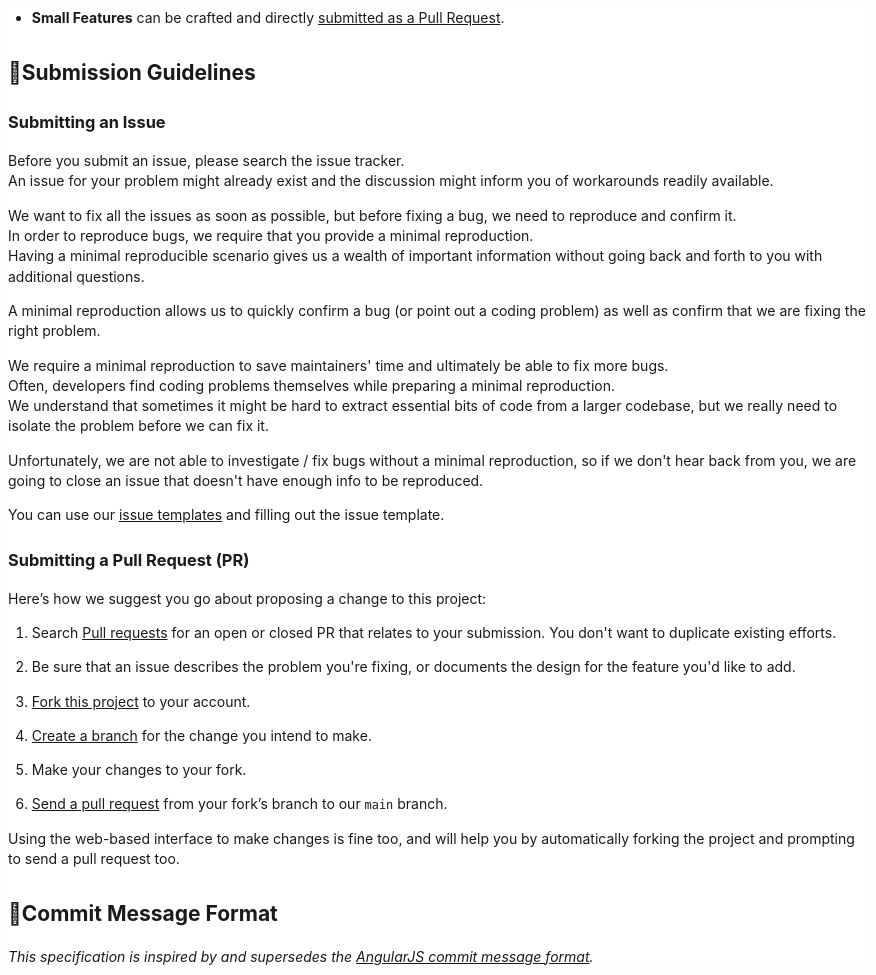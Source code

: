 * **Small Features** can be crafted and directly [submitted as a Pull Request](#submitting-a-pull-request-pr).

## 🎫Submission Guidelines

### Submitting an Issue

Before you submit an issue, please search the issue tracker.  
An issue for your problem might already exist and the discussion might inform you of workarounds readily available.

We want to fix all the issues as soon as possible, but before fixing a bug, we need to reproduce and confirm it.  
In order to reproduce bugs, we require that you provide a minimal reproduction.  
Having a minimal reproducible scenario gives us a wealth of important information without going back and forth to you with additional questions.

A minimal reproduction allows us to quickly confirm a bug (or point out a coding problem) as well as confirm that we are fixing the right problem.

We require a minimal reproduction to save maintainers' time and ultimately be able to fix more bugs.  
Often, developers find coding problems themselves while preparing a minimal reproduction.  
We understand that sometimes it might be hard to extract essential bits of code from a larger codebase, but we really need to isolate the problem before we can fix it.

Unfortunately, we are not able to investigate / fix bugs without a minimal reproduction, so if we don't hear back from you, we are going to close an issue that doesn't have enough info to be reproduced.

You can use our [issue templates][issue-template] and filling out the issue template.

### Submitting a Pull Request (PR)

Here’s how we suggest you go about proposing a change to this project:

1. Search [Pull requests][JamBalaya56562-pr] for an open or closed PR that relates to your submission.  You don't want to duplicate existing efforts.

2. Be sure that an issue describes the problem you're fixing, or documents the design for the feature you'd like to add.

3. [Fork this project][fork] to your account.

4. [Create a branch][branch] for the change you intend to make.

5. Make your changes to your fork.

6. [Send a pull request][pr] from your fork’s branch to our `main` branch.

Using the web-based interface to make changes is fine too, and will help you
by automatically forking the project and prompting to send a pull request too.

## 📃Commit Message Format

*This specification is inspired by and supersedes the [AngularJS commit message format][commit-message-format].*


[branch]: https://help.github.com/articles/creating-and-deleting-branches-within-your-repository
[coc]: https://github.com/JamBalaya56562/JamBalaya56562/blob/main/CODE_OF_CONDUCT.md
[commit-message-format]: https://docs.google.com/document/d/1QrDFcIiPjSLDn3EL15IJygNPiHORgU1_OOAqWjiDU5Y/edit#
[JamBalaya56562-pr]: https://github.com/JamBalaya56562/JamBalaya56562/pulls
[fork]: https://help.github.com/articles/fork-a-repo/
[issue-template]: https://github.com/JamBalaya56562/JamBalaya56562/tree/main/.github/ISSUE_TEMPLATE
[pr]: https://help.github.com/articles/using-pull-requests/
[so]: https://stackoverflow.com